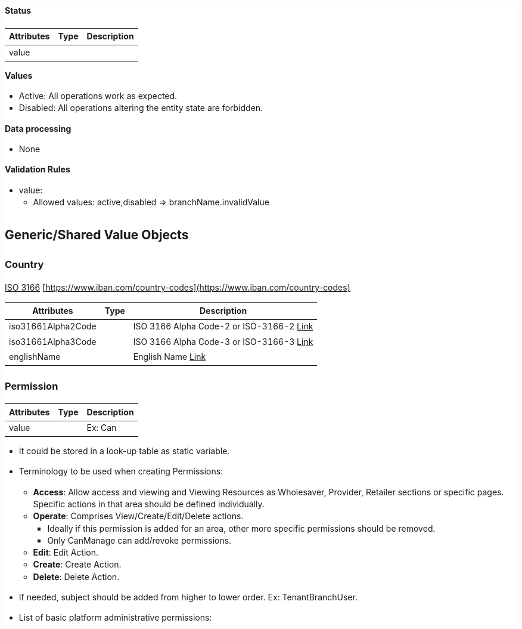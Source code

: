 #### Status
| Attributes  | Type | Description |
| ----- | ----- | ----- |
| value | <String> |  |

**Values**
- Active: All operations work as expected.
- Disabled: All operations altering the entity state are forbidden.

**Data processing**
- None

**Validation Rules**
- value: 
    - Allowed values: active,disabled => branchName.invalidValue


## Generic/Shared Value Objects

### Country
[ISO 3166](https://en.wikipedia.org/wiki/List_of_ISO_3166_country_codes)
[https://www.iban.com/country-codes](https://www.iban.com/country-codes)

| Attributes  | Type | Description |
| ----- | ----- | ----- |
| iso31661Alpha2Code | <String> | ISO 3166 Alpha Code-2 or ISO-3166-2 [Link](https://en.wikipedia.org/wiki/ISO_3166-2) |
| iso31661Alpha3Code | <String> | ISO 3166 Alpha Code-3 or ISO-3166-3 [Link](https://en.wikipedia.org/wiki/ISO_3166-3) |
| englishName | <String> | English Name [Link](https://en.wikipedia.org/wiki/List_of_ISO_3166_country_codes) |


### Permission
| Attributes  | Type | Description |
| ----- | ----- | ----- |
| value | <String> |Ex: Can<Verb><Subject> |

- It could be stored in a look-up table as static variable.
- Terminology to be used when creating Permissions:
    - __Access__: Allow access and viewing and Viewing Resources as Wholesaver, Provider, Retailer sections or specific pages. Specific actions in that area should be defined individually.
    -  __Operate__: Comprises View/Create/Edit/Delete actions. 
        -  Ideally if this permission is added for an area, other more specific permissions should be removed.
        -  Only CanManage<SomeStuff> can add/revoke permissions.
    -  __Edit__: Edit Action.
    -  __Create__: Create Action.
    -  __Delete__: Delete Action.

- If needed, subject should be added from higher to lower order. Ex: TenantBranchUser.
- List of basic platform administrative permissions:
